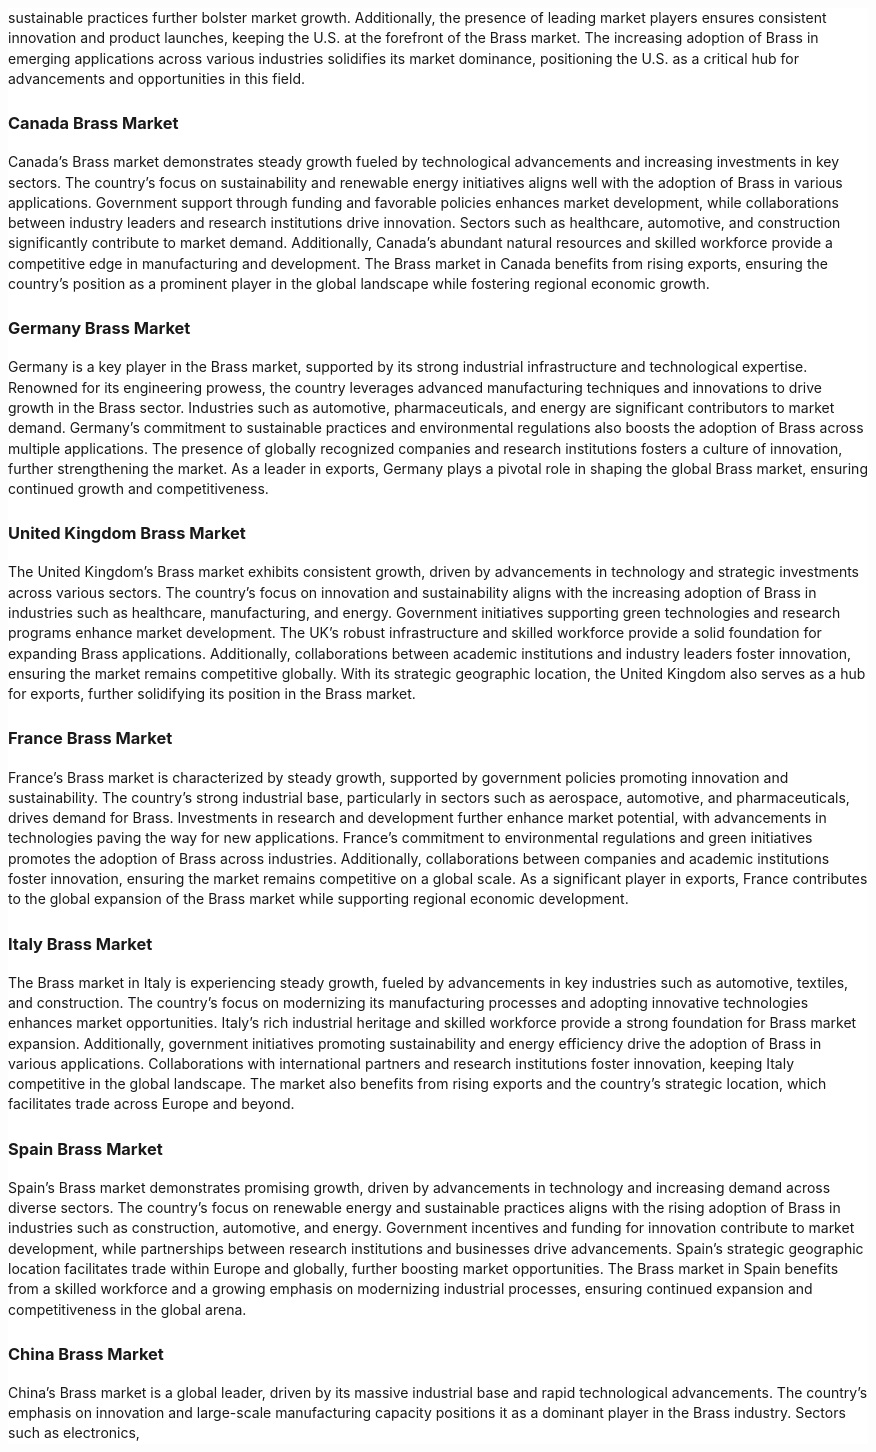 sustainable practices further bolster market growth. Additionally, the presence of leading market players ensures consistent innovation and product launches, keeping the U.S. at the forefront of the Brass market. The increasing adoption of Brass in emerging applications across various industries solidifies its market dominance, positioning the U.S. as a critical hub for advancements and opportunities in this field.</p><h3>Canada Brass Market</h3><p>Canada&rsquo;s Brass market demonstrates steady growth fueled by technological advancements and increasing investments in key sectors. The country&rsquo;s focus on sustainability and renewable energy initiatives aligns well with the adoption of Brass in various applications. Government support through funding and favorable policies enhances market development, while collaborations between industry leaders and research institutions drive innovation. Sectors such as healthcare, automotive, and construction significantly contribute to market demand. Additionally, Canada&rsquo;s abundant natural resources and skilled workforce provide a competitive edge in manufacturing and development. The Brass market in Canada benefits from rising exports, ensuring the country&rsquo;s position as a prominent player in the global landscape while fostering regional economic growth.</p><h3>Germany Brass Market</h3><p>Germany is a key player in the Brass market, supported by its strong industrial infrastructure and technological expertise. Renowned for its engineering prowess, the country leverages advanced manufacturing techniques and innovations to drive growth in the Brass sector. Industries such as automotive, pharmaceuticals, and energy are significant contributors to market demand. Germany&rsquo;s commitment to sustainable practices and environmental regulations also boosts the adoption of Brass across multiple applications. The presence of globally recognized companies and research institutions fosters a culture of innovation, further strengthening the market. As a leader in exports, Germany plays a pivotal role in shaping the global Brass market, ensuring continued growth and competitiveness.</p><h3>United Kingdom Brass Market</h3><p>The United Kingdom&rsquo;s Brass market exhibits consistent growth, driven by advancements in technology and strategic investments across various sectors. The country&rsquo;s focus on innovation and sustainability aligns with the increasing adoption of Brass in industries such as healthcare, manufacturing, and energy. Government initiatives supporting green technologies and research programs enhance market development. The UK&rsquo;s robust infrastructure and skilled workforce provide a solid foundation for expanding Brass applications. Additionally, collaborations between academic institutions and industry leaders foster innovation, ensuring the market remains competitive globally. With its strategic geographic location, the United Kingdom also serves as a hub for exports, further solidifying its position in the Brass market.</p><h3>France Brass Market</h3><p>France&rsquo;s Brass market is characterized by steady growth, supported by government policies promoting innovation and sustainability. The country&rsquo;s strong industrial base, particularly in sectors such as aerospace, automotive, and pharmaceuticals, drives demand for Brass. Investments in research and development further enhance market potential, with advancements in technologies paving the way for new applications. France&rsquo;s commitment to environmental regulations and green initiatives promotes the adoption of Brass across industries. Additionally, collaborations between companies and academic institutions foster innovation, ensuring the market remains competitive on a global scale. As a significant player in exports, France contributes to the global expansion of the Brass market while supporting regional economic development.</p><h3>Italy Brass Market</h3><p>The Brass market in Italy is experiencing steady growth, fueled by advancements in key industries such as automotive, textiles, and construction. The country&rsquo;s focus on modernizing its manufacturing processes and adopting innovative technologies enhances market opportunities. Italy&rsquo;s rich industrial heritage and skilled workforce provide a strong foundation for Brass market expansion. Additionally, government initiatives promoting sustainability and energy efficiency drive the adoption of Brass in various applications. Collaborations with international partners and research institutions foster innovation, keeping Italy competitive in the global landscape. The market also benefits from rising exports and the country&rsquo;s strategic location, which facilitates trade across Europe and beyond.</p><h3>Spain Brass Market</h3><p>Spain&rsquo;s Brass market demonstrates promising growth, driven by advancements in technology and increasing demand across diverse sectors. The country&rsquo;s focus on renewable energy and sustainable practices aligns with the rising adoption of Brass in industries such as construction, automotive, and energy. Government incentives and funding for innovation contribute to market development, while partnerships between research institutions and businesses drive advancements. Spain&rsquo;s strategic geographic location facilitates trade within Europe and globally, further boosting market opportunities. The Brass market in Spain benefits from a skilled workforce and a growing emphasis on modernizing industrial processes, ensuring continued expansion and competitiveness in the global arena.</p><h3>China Brass Market</h3><p>China&rsquo;s Brass market is a global leader, driven by its massive industrial base and rapid technological advancements. The country&rsquo;s emphasis on innovation and large-scale manufacturing capacity positions it as a dominant player in the Brass industry. Sectors such as electronics,